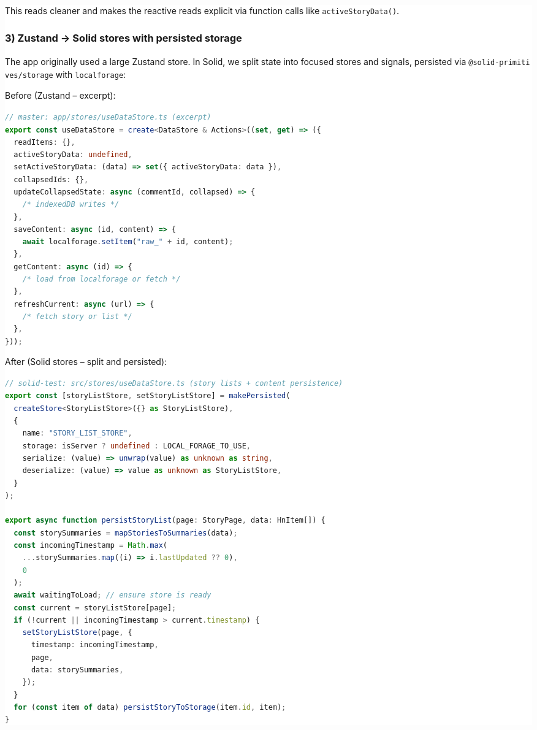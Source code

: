 
This reads cleaner and makes the reactive reads explicit via function calls like `activeStoryData()`.

### 3) Zustand → Solid stores with persisted storage

The app originally used a large Zustand store. In Solid, we split state into focused stores and signals, persisted via `@solid-primitives/storage` with `localforage`:

Before (Zustand – excerpt):

```ts
// master: app/stores/useDataStore.ts (excerpt)
export const useDataStore = create<DataStore & Actions>((set, get) => ({
  readItems: {},
  activeStoryData: undefined,
  setActiveStoryData: (data) => set({ activeStoryData: data }),
  collapsedIds: {},
  updateCollapsedState: async (commentId, collapsed) => {
    /* indexedDB writes */
  },
  saveContent: async (id, content) => {
    await localforage.setItem("raw_" + id, content);
  },
  getContent: async (id) => {
    /* load from localforage or fetch */
  },
  refreshCurrent: async (url) => {
    /* fetch story or list */
  },
}));
```

After (Solid stores – split and persisted):

```ts
// solid-test: src/stores/useDataStore.ts (story lists + content persistence)
export const [storyListStore, setStoryListStore] = makePersisted(
  createStore<StoryListStore>({} as StoryListStore),
  {
    name: "STORY_LIST_STORE",
    storage: isServer ? undefined : LOCAL_FORAGE_TO_USE,
    serialize: (value) => unwrap(value) as unknown as string,
    deserialize: (value) => value as unknown as StoryListStore,
  }
);

export async function persistStoryList(page: StoryPage, data: HnItem[]) {
  const storySummaries = mapStoriesToSummaries(data);
  const incomingTimestamp = Math.max(
    ...storySummaries.map((i) => i.lastUpdated ?? 0),
    0
  );
  await waitingToLoad; // ensure store is ready
  const current = storyListStore[page];
  if (!current || incomingTimestamp > current.timestamp) {
    setStoryListStore(page, {
      timestamp: incomingTimestamp,
      page,
      data: storySummaries,
    });
  }
  for (const item of data) persistStoryToStorage(item.id, item);
}
```
